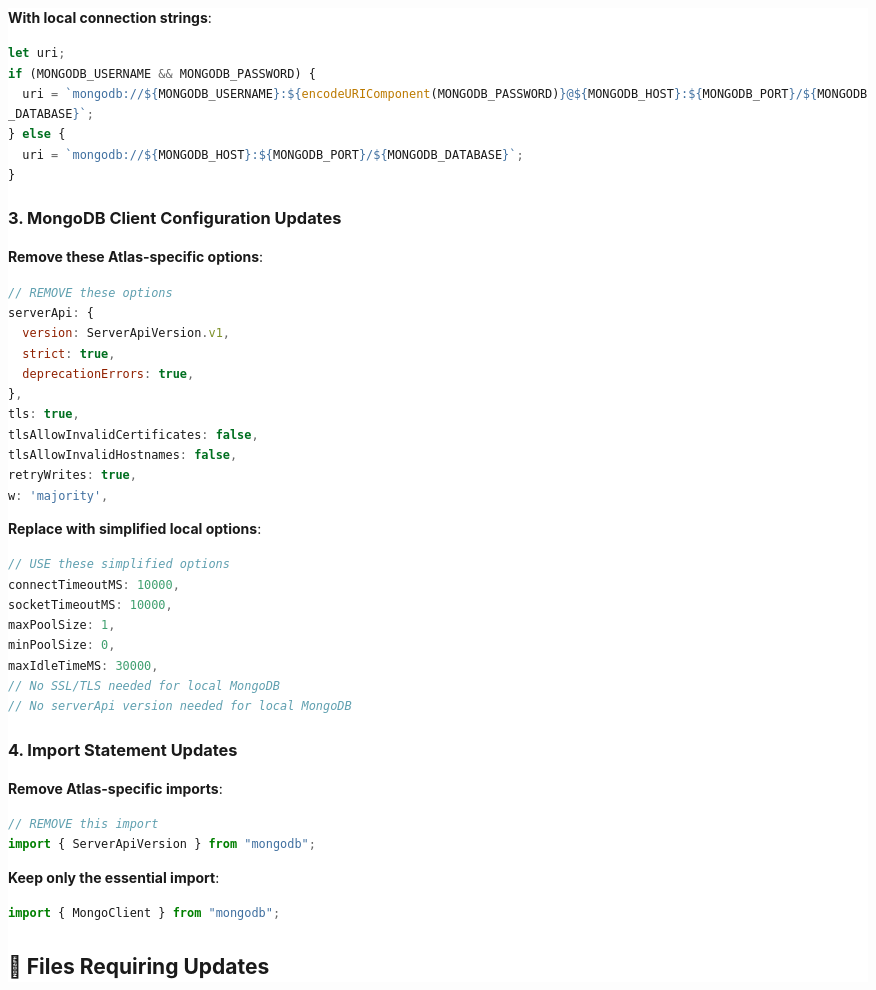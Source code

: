 **With local connection strings**:
```javascript
let uri;
if (MONGODB_USERNAME && MONGODB_PASSWORD) {
  uri = `mongodb://${MONGODB_USERNAME}:${encodeURIComponent(MONGODB_PASSWORD)}@${MONGODB_HOST}:${MONGODB_PORT}/${MONGODB_DATABASE}`;
} else {
  uri = `mongodb://${MONGODB_HOST}:${MONGODB_PORT}/${MONGODB_DATABASE}`;
}
```

### 3. MongoDB Client Configuration Updates

**Remove these Atlas-specific options**:
```javascript
// REMOVE these options
serverApi: {
  version: ServerApiVersion.v1,
  strict: true,
  deprecationErrors: true,
},
tls: true,
tlsAllowInvalidCertificates: false,
tlsAllowInvalidHostnames: false,
retryWrites: true,
w: 'majority',
```

**Replace with simplified local options**:
```javascript
// USE these simplified options
connectTimeoutMS: 10000,
socketTimeoutMS: 10000,
maxPoolSize: 1,
minPoolSize: 0,
maxIdleTimeMS: 30000,
// No SSL/TLS needed for local MongoDB
// No serverApi version needed for local MongoDB
```

### 4. Import Statement Updates

**Remove Atlas-specific imports**:
```typescript
// REMOVE this import
import { ServerApiVersion } from "mongodb";
```

**Keep only the essential import**:
```typescript
import { MongoClient } from "mongodb";
```

## 📁 Files Requiring Updates
